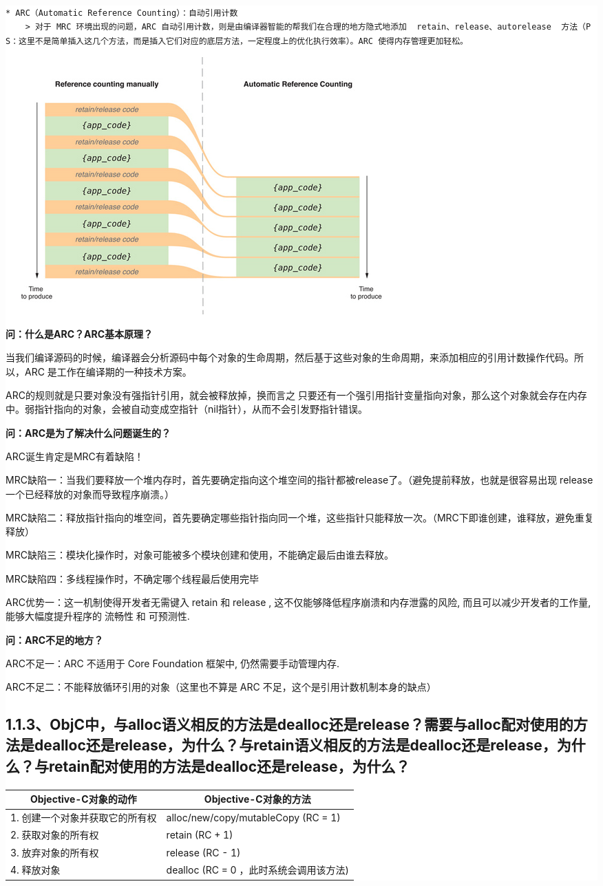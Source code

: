 	* ARC（Automatic Reference Counting）：自动引用计数
		> 对于 MRC 环境出现的问题，ARC 自动引用计数，则是由编译器智能的帮我们在合理的地方隐式地添加  retain、release、autorelease  方法（PS：这里不是简单插入这几个方法，而是插入它们对应的底层方法，一定程度上的优化执行效率）。ARC 使得内存管理更加轻松。


![](media/001.png)

**问：什么是ARC？ARC基本原理？**

当我们编译源码的时候，编译器会分析源码中每个对象的生命周期，然后基于这些对象的生命周期，来添加相应的引用计数操作代码。所以，ARC 是工作在编译期的一种技术方案。

ARC的规则就是只要对象没有强指针引用，就会被释放掉，换而言之 只要还有一个强引用指针变量指向对象，那么这个对象就会存在内存中。弱指针指向的对象，会被自动变成空指针（nil指针），从而不会引发野指针错误。

**问：ARC是为了解决什么问题诞生的？**

ARC诞生肯定是MRC有着缺陷！

MRC缺陷一：当我们要释放一个堆内存时，首先要确定指向这个堆空间的指针都被release了。（避免提前释放，也就是很容易出现 release 一个已经释放的对象而导致程序崩溃。）

MRC缺陷二：释放指针指向的堆空间，首先要确定哪些指针指向同一个堆，这些指针只能释放一次。（MRC下即谁创建，谁释放，避免重复释放）

MRC缺陷三：模块化操作时，对象可能被多个模块创建和使用，不能确定最后由谁去释放。

MRC缺陷四：多线程操作时，不确定哪个线程最后使用完毕

ARC优势一：这一机制使得开发者无需键入 retain 和 release , 这不仅能够降低程序崩溃和内存泄露的风险, 而且可以减少开发者的工作量, 能够大幅度提升程序的 流畅性 和 可预测性. 

**问：ARC不足的地方？**

ARC不足一：ARC 不适用于 Core Foundation 框架中, 仍然需要手动管理内存.

ARC不足二：不能释放循环引用的对象（这里也不算是 ARC 不足，这个是引用计数机制本身的缺点）


<h2 id="1.1.3">1.1.3、ObjC中，与alloc语义相反的方法是dealloc还是release？需要与alloc配对使用的方法是dealloc还是release，为什么？与retain语义相反的方法是dealloc还是release，为什么？与retain配对使用的方法是dealloc还是release，为什么？</h2>


|Objective-C对象的动作 | Objective-C对象的方法|
|----|----|
|1. 创建一个对象并获取它的所有权 | alloc/new/copy/mutableCopy (RC = 1) |
|2. 获取对象的所有权|retain (RC + 1)|
|3. 放弃对象的所有权|release (RC - 1)|
|4. 释放对象|dealloc (RC = 0 ，此时系统会调用该方法)|
